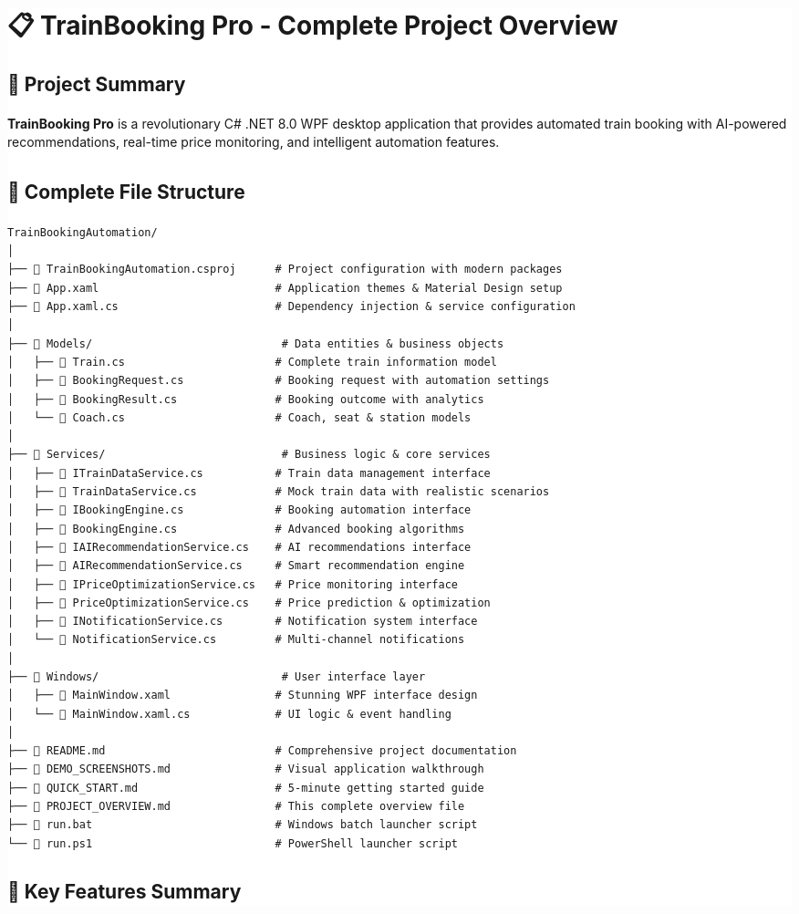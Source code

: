 # 📋 TrainBooking Pro - Complete Project Overview

## 🎯 Project Summary

**TrainBooking Pro** is a revolutionary C# .NET 8.0 WPF desktop application that provides automated train booking with AI-powered recommendations, real-time price monitoring, and intelligent automation features.

## 📂 Complete File Structure

```
TrainBookingAutomation/
│
├── 📄 TrainBookingAutomation.csproj      # Project configuration with modern packages
├── 📄 App.xaml                           # Application themes & Material Design setup
├── 📄 App.xaml.cs                        # Dependency injection & service configuration
│
├── 📁 Models/                             # Data entities & business objects
│   ├── 📄 Train.cs                       # Complete train information model
│   ├── 📄 BookingRequest.cs              # Booking request with automation settings
│   ├── 📄 BookingResult.cs               # Booking outcome with analytics
│   └── 📄 Coach.cs                       # Coach, seat & station models
│
├── 📁 Services/                           # Business logic & core services
│   ├── 📄 ITrainDataService.cs           # Train data management interface
│   ├── 📄 TrainDataService.cs            # Mock train data with realistic scenarios
│   ├── 📄 IBookingEngine.cs              # Booking automation interface
│   ├── 📄 BookingEngine.cs               # Advanced booking algorithms
│   ├── 📄 IAIRecommendationService.cs    # AI recommendations interface
│   ├── 📄 AIRecommendationService.cs     # Smart recommendation engine
│   ├── 📄 IPriceOptimizationService.cs   # Price monitoring interface
│   ├── 📄 PriceOptimizationService.cs    # Price prediction & optimization
│   ├── 📄 INotificationService.cs        # Notification system interface
│   └── 📄 NotificationService.cs         # Multi-channel notifications
│
├── 📁 Windows/                            # User interface layer
│   ├── 📄 MainWindow.xaml                # Stunning WPF interface design
│   └── 📄 MainWindow.xaml.cs             # UI logic & event handling
│
├── 📄 README.md                          # Comprehensive project documentation
├── 📄 DEMO_SCREENSHOTS.md                # Visual application walkthrough
├── 📄 QUICK_START.md                     # 5-minute getting started guide
├── 📄 PROJECT_OVERVIEW.md                # This complete overview file
├── 📄 run.bat                            # Windows batch launcher script
└── 📄 run.ps1                            # PowerShell launcher script
```

## 🌟 Key Features Summary
